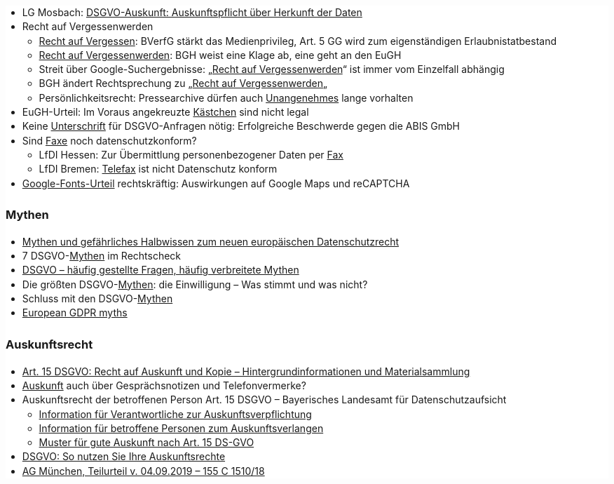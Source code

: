 * LG Mosbach: [DSGVO-Auskunft: Auskunftspflicht über Herkunft der Daten](https://www.dr-bahr.com/news/dsgvo-auskunft-auskunftspflicht-ueber-herkunft-der-daten.html?utm_source=dlvr.it&utm_medium=twitter)
* Recht auf Vergessenwerden
    * [Recht auf Vergessen](https://www.cr-online.de/blog/2019/11/28/recht-auf-vergessen-bverfg-staerkt-das-medienprivileg-art-5-gg-wird-zum-eigenstaendigen-erlaubnistatbestand/): BVerfG stärkt das Medienprivileg, Art. 5 GG wird zum eigenständigen Erlaubnistatbestand
    * [Recht auf Vergessenwerden](https://www.heise.de/news/Recht-auf-Vergessenwerden-BGH-weist-eine-Klage-ab-eine-geht-an-den-EuGH-4855509.html): BGH weist eine Klage ab, eine geht an den EuGH
    * Streit über Google-Suchergebnisse: „[Recht auf Vergessenwerden](https://www.spiegel.de/netzwelt/netzpolitik/bundesgerichtshof-recht-auf-vergessenwerden-vom-einzelfall-abhaengig-a-5b5b6358-97af-49f5-b6cf-96def1af6972)“ ist immer vom Einzelfall abhängig
    * BGH ändert Rechtsprechung zu „[Recht auf Vergessenwerden](https://rsw.beck.de/aktuell/daily/meldung/detail/bgh-aendert-rechtsprechung-zu-recht-auf-vergessenwerden)„
    * Persönlichkeitsrecht: Pressearchive dürfen auch [Unangenehmes](https://www.heise.de/hintergrund/Persoenlichkeitsrecht-Pressearchive-duerfen-auch-Unangenehmes-lange-vorhalten-4883698.html) lange vorhalten
* EuGH-Urteil: Im Voraus angekreuzte [Kästchen](https://netzpolitik.org/2020/eugh-urteil-im-voraus-angekreuzte-kaestchen-sind-nicht-legal/) sind nicht legal
* Keine [Unterschrift](https://www.datenanfragen.de/blog/abis-unterschrift-dsgvo-anfragen/) für DSGVO-Anfragen nötig: Erfolgreiche Beschwerde gegen die ABIS GmbH
* Sind [Faxe](https://www.datenschutz-praxis.de/verarbeitungstaetigkeiten/sind-faxe-noch-datenschutzkonform/) noch datenschutzkonform?
    * LfDI Hessen: Zur Übermittlung personenbezogener Daten per [Fax](https://datenschutz.hessen.de/datenschutz/it-und-datenschutz/zur-%C3%BCbermittlung-personenbezogener-daten-per-fax)
    * LfDI Bremen: [Telefax](https://www.datenschutz.bremen.de/datenschutztipps/orientierungshilfen-und-handlungshilfen/telefax-ist-nicht-datenschutz-konform-16111) ist nicht Datenschutz konform
* [Google-Fonts-Urteil](https://dr-dsgvo.de/google-fonts-urteil-rechtskraeftig-auswirkungen/) rechtskräftig: Auswirkungen auf Google Maps und reCAPTCHA

### Mythen

* [Mythen und gefährliches Halbwissen zum neuen europäischen Datenschutzrecht](http://www.rechtzweinull.de/archives/2558-mein-erster-dgsvo-rant-zu-viele-mythen-und-gefaehrliches-halbwissen-zum-neuen-europaeischen-datenschutzrecht.html)
* 7 DSGVO-[Mythen](https://www.lto.de/recht/feuilleton/f/europaeischer-datenschutztag-dsgvo-kuriose-faelle-rechtliche-bewertung/) im Rechtscheck
* [DSGVO – häufig gestellte Fragen, häufig verbreitete Mythen](https://www.janalbrecht.eu/2018/05/dsgvo-haeufig-gestellte-fragen-haeufig-verbreitete-mythen/)
* Die größten DSGVO-[Mythen](https://www.isico-datenschutz.de/blog/2018/07/10/die-groessten-dsgvo-mythen-die-einwilligung-was-stimmt-und-was-nicht/): die Einwilligung – Was stimmt und was nicht?
* Schluss mit den DSGVO-[Mythen](https://www.isico-datenschutz.de/blog/2018/10/30/schluss-mit-dsgvo-mythen/)
* [European GDPR myths](https://infosec-handbook.eu/blog/gdpr-myths/)

### Auskunftsrecht

* [Art. 15 DSGVO: Recht auf Auskunft und Kopie – Hintergrundinformationen und Materialsammlung](https://www.linkedin.com/pulse/art-15-dsgvo-recht-auf-auskunft-und-kopie-tim-wybitul/)
* [Auskunft](https://www.datenschutz-praxis.de/fachartikel/dsgvo-auskunft-ueber-gespraechsnotizen-telefonvermerke/) auch über Gesprächsnotizen und Telefonvermerke?
* Auskunftsrecht der betroffenen Person Art. 15 DSGVO – Bayerisches Landesamt für Datenschutzaufsicht
    * [Information für Verantwortliche zur Auskunftsverpflichtung](https://www.datenschutzbeauftragter-online.de/wp-content/uploads/2019/04/Auskunftsrecht-Info-Verantwortlicher-4-2019.pdf)
    * [Information für betroffene Personen zum Auskunftsverlangen](https://www.datenschutzbeauftragter-online.de/wp-content/uploads/2019/04/Auskunftsrecht-Info-betroffene-Personen-4-2019.pdf)
    * [Muster für gute Auskunft nach Art. 15 DS-GVO](https://www.datenschutzbeauftragter-online.de/wp-content/uploads/2019/04/Auskunftsrecht-Muster-gute-Auskunft-4-2019.pdf)
* [DSGVO: So nutzen Sie Ihre Auskunftsrechte](https://www.heise.de/newsticker/meldung/DSGVO-So-nutzen-Sie-Ihre-Auskunftsrechte-4429886.html)
* [AG München, Teilurteil v. 04.09.2019 – 155 C 1510/18](https://www.gesetze-bayern.de/Content/Document/Y-300-Z-BECKRS-B-2019-N-23247)